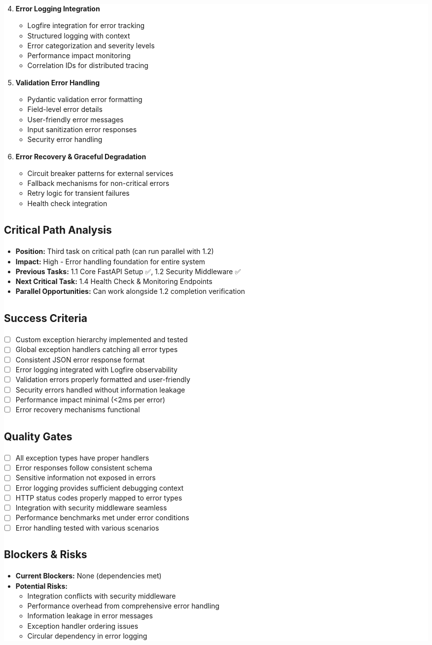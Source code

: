 4. **Error Logging Integration**
   - Logfire integration for error tracking
   - Structured logging with context
   - Error categorization and severity levels
   - Performance impact monitoring
   - Correlation IDs for distributed tracing

5. **Validation Error Handling**
   - Pydantic validation error formatting
   - Field-level error details
   - User-friendly error messages
   - Input sanitization error responses
   - Security error handling

6. **Error Recovery & Graceful Degradation**
   - Circuit breaker patterns for external services
   - Fallback mechanisms for non-critical errors
   - Retry logic for transient failures
   - Health check integration

## Critical Path Analysis
- **Position:** Third task on critical path (can run parallel with 1.2)
- **Impact:** High - Error handling foundation for entire system
- **Previous Tasks:** 1.1 Core FastAPI Setup ✅, 1.2 Security Middleware ✅
- **Next Critical Task:** 1.4 Health Check & Monitoring Endpoints
- **Parallel Opportunities:** Can work alongside 1.2 completion verification

## Success Criteria
- [ ] Custom exception hierarchy implemented and tested
- [ ] Global exception handlers catching all error types
- [ ] Consistent JSON error response format
- [ ] Error logging integrated with Logfire observability
- [ ] Validation errors properly formatted and user-friendly
- [ ] Security errors handled without information leakage
- [ ] Performance impact minimal (<2ms per error)
- [ ] Error recovery mechanisms functional

## Quality Gates
- [ ] All exception types have proper handlers
- [ ] Error responses follow consistent schema
- [ ] Sensitive information not exposed in errors
- [ ] Error logging provides sufficient debugging context
- [ ] HTTP status codes properly mapped to error types
- [ ] Integration with security middleware seamless
- [ ] Performance benchmarks met under error conditions
- [ ] Error handling tested with various scenarios

## Blockers & Risks
- **Current Blockers:** None (dependencies met)
- **Potential Risks:**
  - Integration conflicts with security middleware
  - Performance overhead from comprehensive error handling
  - Information leakage in error messages
  - Exception handler ordering issues
  - Circular dependency in error logging
